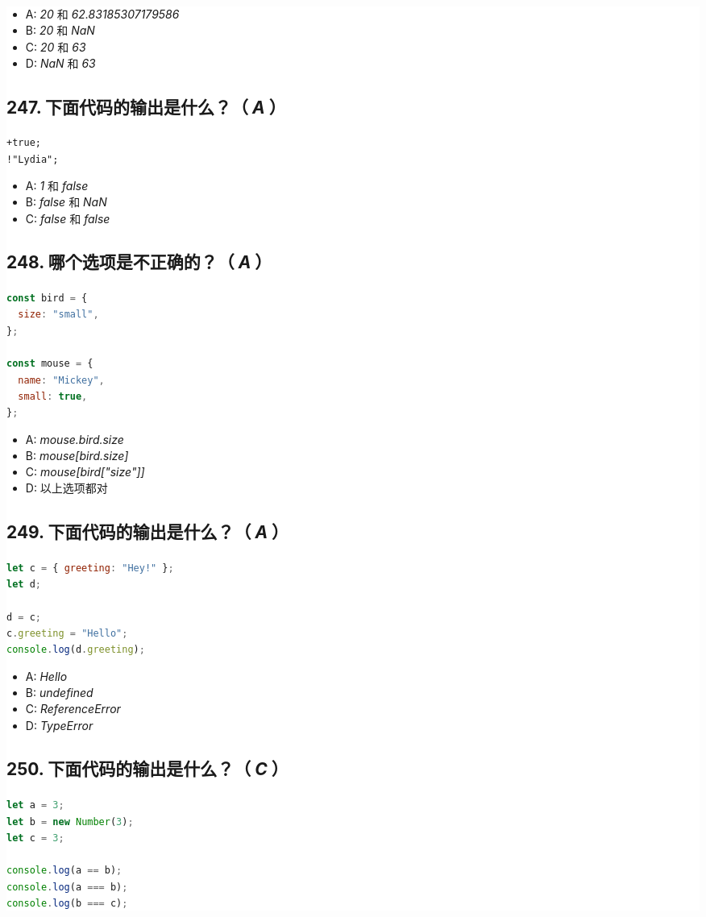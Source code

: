 - A: _20_ 和 _62.83185307179586_
- B: _20_ 和 _NaN_
- C: _20_ 和 _63_
- D: _NaN_ 和 _63_

## 247. 下面代码的输出是什么？（ _A_ ）

```
+true;
!"Lydia";
```

- A: _1_ 和 _false_
- B: _false_ 和 _NaN_
- C: _false_ 和 _false_

## 248. 哪个选项是不正确的？（ _A_ ）

```javascript
const bird = {
  size: "small",
};

const mouse = {
  name: "Mickey",
  small: true,
};
```

- A: _mouse.bird.size_
- B: _mouse[bird.size]_
- C: _mouse[bird["size"]]_
- D: 以上选项都对

## 249. 下面代码的输出是什么？（ _A_ ）

```javascript
let c = { greeting: "Hey!" };
let d;

d = c;
c.greeting = "Hello";
console.log(d.greeting);
```

- A: _Hello_
- B: _undefined_
- C: _ReferenceError_
- D: _TypeError_

## 250. 下面代码的输出是什么？（ _C_ ）

```js
let a = 3;
let b = new Number(3);
let c = 3;

console.log(a == b);
console.log(a === b);
console.log(b === c);
```

